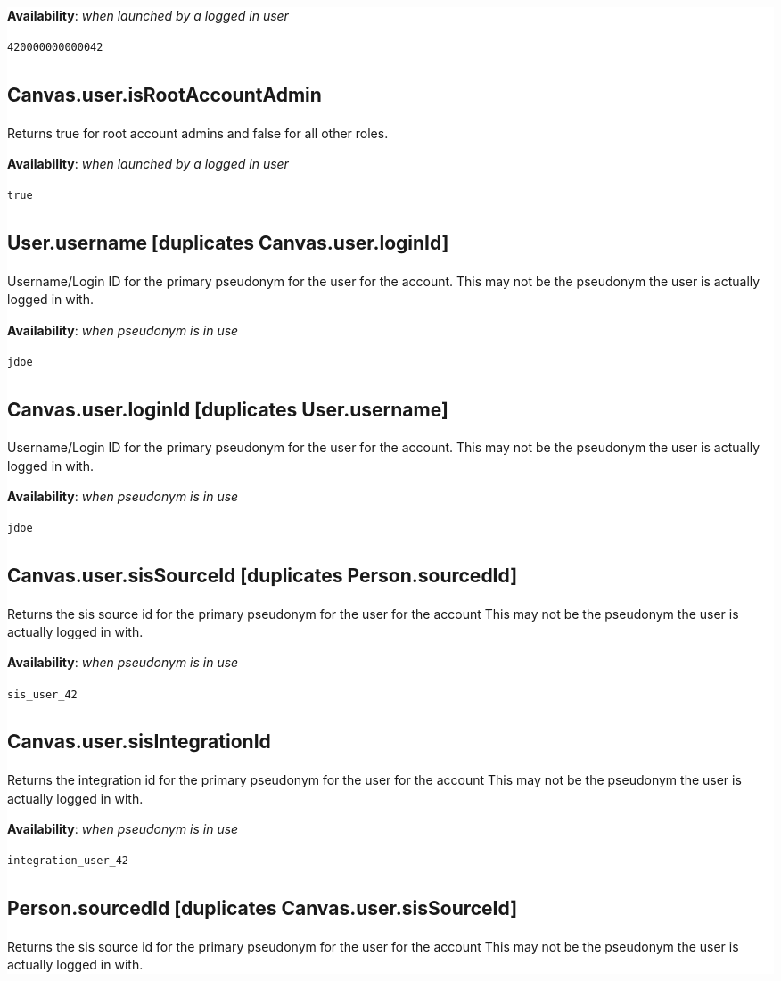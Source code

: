 **Availability**: *when launched by a logged in user*  


```
420000000000042
```
## Canvas.user.isRootAccountAdmin
Returns true for root account admins and false for all other roles.

**Availability**: *when launched by a logged in user*  


```
true
```
## User.username [duplicates Canvas.user.loginId]
Username/Login ID for the primary pseudonym for the user for the account.
This may not be the pseudonym the user is actually logged in with.

**Availability**: *when pseudonym is in use*  


```
jdoe
```
## Canvas.user.loginId [duplicates User.username]
Username/Login ID for the primary pseudonym for the user for the account.
This may not be the pseudonym the user is actually logged in with.

**Availability**: *when pseudonym is in use*  


```
jdoe
```
## Canvas.user.sisSourceId [duplicates Person.sourcedId]
Returns the sis source id for the primary pseudonym for the user for the account
This may not be the pseudonym the user is actually logged in with.

**Availability**: *when pseudonym is in use*  


```
sis_user_42
```
## Canvas.user.sisIntegrationId
Returns the integration id for the primary pseudonym for the user for the account
This may not be the pseudonym the user is actually logged in with.

**Availability**: *when pseudonym is in use*  


```
integration_user_42
```
## Person.sourcedId [duplicates Canvas.user.sisSourceId]
Returns the sis source id for the primary pseudonym for the user for the account
This may not be the pseudonym the user is actually logged in with.
